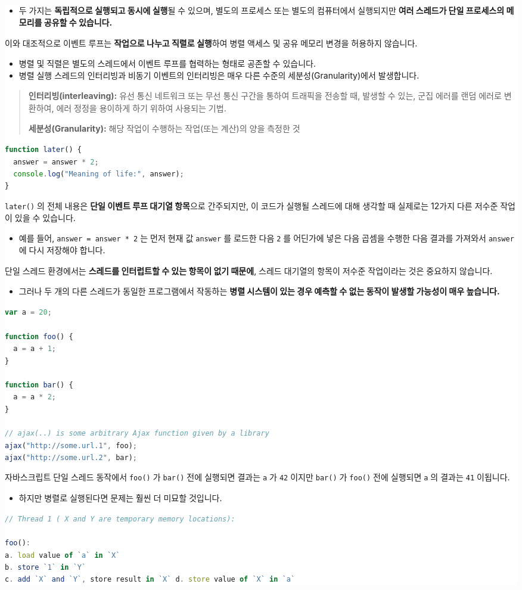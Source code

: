 - 두 가지는 **독립적으로 실행되고 동시에 실행**될 수 있으며, 별도의 프로세스 또는 별도의 컴퓨터에서 실행되지만 **여러 스레드가 단일 프로세스의 메모리를 공유할 수 있습니다.**

이와 대조적으로 이벤트 루프는 **작업으로 나누고 직렬로 실행**하여 병렬 액세스 및 공유 메모리 변경을 허용하지 않습니다.

- 병렬 및 직렬은 별도의 스레드에서 이벤트 루프를 협력하는 형태로 공존할 수 있습니다.
- 병렬 실행 스레드의 인터리빙과 비동기 이벤트의 인터리빙은 매우 다른 수준의 세분성(Granularity)에서 발생합니다.

> **인터리빙(interleaving):** 유선 통신 네트워크 또는 무선 통신 구간을 통하여 트래픽을 전송할 때, 발생할 수 있는, 군집 에러를 랜덤 에러로 변환하여, 에러 정정을 용이하게 하기 위하여 사용되는 기법.
>
> **세분성(Granularity):** 해당 작업이 수행하는 작업(또는 계산)의 양을 측정한 것

```js
function later() {
  answer = answer * 2;
  console.log("Meaning of life:", answer);
}
```

`later()` 의 전체 내용은 **단일 이벤트 루프 대기열 항목**으로 간주되지만, 이 코드가 실행될 스레드에 대해 생각할 때 실제로는 12가지 다른 저수준 작업이 있을 수 있습니다.

- 예를 들어, `answer = answer * 2` 는 먼저 현재 값 `answer` 를 로드한 다음 `2` 를 어딘가에 넣은 다음 곱셈을 수행한 다음 결과를 가져와서 `answer` 에 다시 저장해야 합니다.

단일 스레드 환경에서는 **스레드를 인터럽트할 수 있는 항목이 없기 때문에**, 스레드 대기열의 항목이 저수준 작업이라는 것은 중요하지 않습니다.

- 그러나 두 개의 다른 스레드가 동일한 프로그램에서 작동하는 **병렬 시스템이 있는 경우 예측할 수 없는 동작이 발생할 가능성이 매우 높습니다.**

```js
var a = 20;

function foo() {
  a = a + 1;
}

function bar() {
  a = a * 2;
}

// ajax(..) is some arbitrary Ajax function given by a library
ajax("http://some.url.1", foo);
ajax("http://some.url.2", bar);
```

자바스크립트 단일 스레드 동작에서 `foo()` 가 `bar()` 전에 실행되면 결과는 `a` 가 `42` 이지만 `bar()` 가 `foo()` 전에 실행되면 `a` 의 결과는 `41` 이됩니다.

- 하지만 병렬로 실행된다면 문제는 훨씬 더 미묘할 것입니다.

```js
// Thread 1 ( X and Y are temporary memory locations):

foo():
a. load value of `a` in `X`
b. store `1` in `Y`
c. add `X` and `Y`, store result in `X` d. store value of `X` in `a`
```
